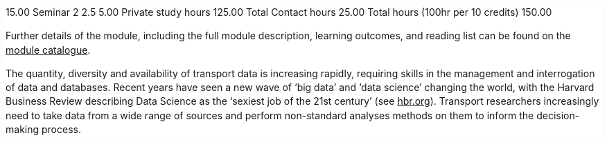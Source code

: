 <TD align="right">
15.00
</TD>
</TR>
<TR>
<TD>
Seminar
</TD>
<TD align="right">
2
</TD>
<TD align="right">
2.5
</TD>
<TD align="right">
5.00
</TD>
</TR>

<tr>
<td colspan="3">
Private study hours
</td>
<td align="right">
125.00
</td>
</tr>
<tr>
<td colspan="3">
Total Contact hours
</td>
<td align="right">
25.00
</td>
</tr>
<tr>
<td colspan="3">
Total hours (100hr per 10 credits)
</td>
<td align="right">
150.00
</td>
</tr>
</table>

Further details of the module, including the full module description,
learning outcomes, and reading list can be found on the [module
catalogue](https://webprod3.leeds.ac.uk/catalogue/dynmodules.asp?Y=202122&M=TRAN-5340M).

The quantity, diversity and availability of transport data is increasing
rapidly, requiring skills in the management and interrogation of data
and databases. Recent years have seen a new wave of ‘big data’ and ‘data
science’ changing the world, with the Harvard Business Review describing
Data Science as the ‘sexiest job of the 21st century’ (see
[hbr.org](https://hbr.org/2012/10/data-scientist-the-sexiest-job-of-the-21st-century)).
Transport researchers increasingly need to take data from a wide range
of sources and perform non-standard analyses methods on them to inform
the decision-making process.
